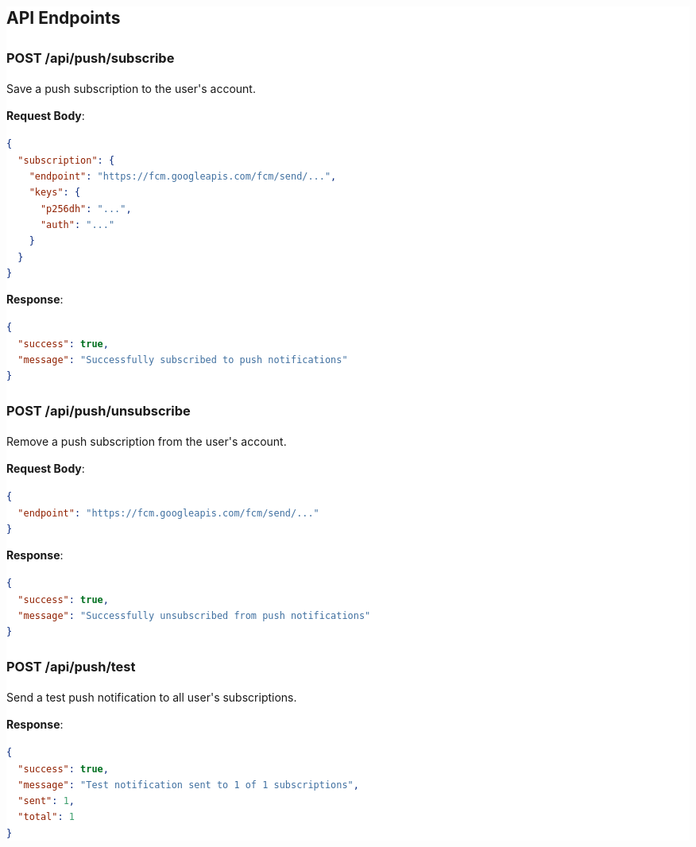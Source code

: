 ## API Endpoints

### POST /api/push/subscribe

Save a push subscription to the user's account.

**Request Body**:

```json
{
  "subscription": {
    "endpoint": "https://fcm.googleapis.com/fcm/send/...",
    "keys": {
      "p256dh": "...",
      "auth": "..."
    }
  }
}
```

**Response**:

```json
{
  "success": true,
  "message": "Successfully subscribed to push notifications"
}
```

### POST /api/push/unsubscribe

Remove a push subscription from the user's account.

**Request Body**:

```json
{
  "endpoint": "https://fcm.googleapis.com/fcm/send/..."
}
```

**Response**:

```json
{
  "success": true,
  "message": "Successfully unsubscribed from push notifications"
}
```

### POST /api/push/test

Send a test push notification to all user's subscriptions.

**Response**:

```json
{
  "success": true,
  "message": "Test notification sent to 1 of 1 subscriptions",
  "sent": 1,
  "total": 1
}
```
